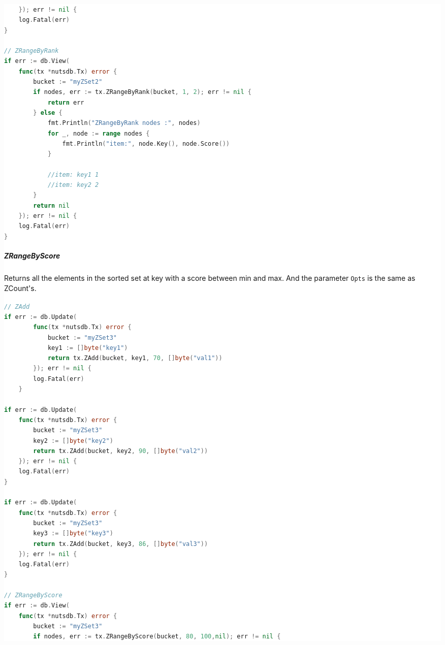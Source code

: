 ```go
    }); err != nil {
    log.Fatal(err)
}

// ZRangeByRank
if err := db.View(
    func(tx *nutsdb.Tx) error {
        bucket := "myZSet2"
        if nodes, err := tx.ZRangeByRank(bucket, 1, 2); err != nil {
            return err
        } else {
            fmt.Println("ZRangeByRank nodes :", nodes)
            for _, node := range nodes {
                fmt.Println("item:", node.Key(), node.Score())
            }
            
            //item: key1 1
            //item: key2 2
        }
        return nil
    }); err != nil {
    log.Fatal(err)
}
```

##### ZRangeByScore 

Returns all the elements in the sorted set at key with a score between min and max.
And the parameter `Opts` is the same as ZCount's.

```go
// ZAdd
if err := db.Update(
        func(tx *nutsdb.Tx) error {
            bucket := "myZSet3"
            key1 := []byte("key1")
            return tx.ZAdd(bucket, key1, 70, []byte("val1"))
        }); err != nil {
        log.Fatal(err)
    }

if err := db.Update(
    func(tx *nutsdb.Tx) error {
        bucket := "myZSet3"
        key2 := []byte("key2")
        return tx.ZAdd(bucket, key2, 90, []byte("val2"))
    }); err != nil {
    log.Fatal(err)
}

if err := db.Update(
    func(tx *nutsdb.Tx) error {
        bucket := "myZSet3"
        key3 := []byte("key3")
        return tx.ZAdd(bucket, key3, 86, []byte("val3"))
    }); err != nil {
    log.Fatal(err)
}

// ZRangeByScore
if err := db.View(
    func(tx *nutsdb.Tx) error {
        bucket := "myZSet3"
        if nodes, err := tx.ZRangeByScore(bucket, 80, 100,nil); err != nil {
```
